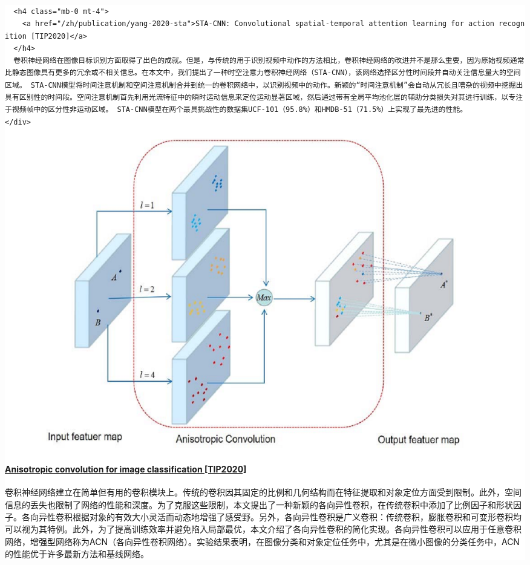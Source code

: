       <h4 class="mb-0 mt-4">
        <a href="/zh/publication/yang-2020-sta">STA-CNN: Convolutional spatial-temporal attention learning for action recognition [TIP2020]</a>
      </h4>
      卷积神经网络在图像目标识别方面取得了出色的成就。但是，与传统的用于识别视频中动作的方法相比，卷积神经网络的改进并不是那么重要，因为原始视频通常比静态图像具有更多的冗余或不相关信息。在本文中，我们提出了一种时空注意力卷积神经网络（STA-CNN），该网络选择区分性时间段并自动关注信息量大的空间区域。 STA-CNN模型将时间注意机制和空间注意机制合并到统一的卷积网络中，以识别视频中的动作。新颖的“时间注意机制”会自动从冗长且嘈杂的视频中挖掘出具有区别性的时间段。空间注意机制首先利用光流特征中的瞬时运动信息来定位运动显著区域，然后通过带有全局平均池化层的辅助分类损失对其进行训练，以专注于视频帧中的区分性非运动区域。 STA-CNN模型在两个最具挑战性的数据集UCF-101（95.8%）和HMDB-51（71.5%）上实现了最先进的性能。
    </div>
  </div>
</html>

<html>
  <div class="row align-items-flex-start">
    <div class="col-12 col-md-4 order-first">
      <img src="anisotropic.png" width=100%>
    </div>
    <div class="col-12 col-md-8">
      <h4 class="mb-0 mt-4">
        <a href="/zh/publication/li-2020-anisotropic">Anisotropic convolution for image classification [TIP2020]</a>
      </h4>
      卷积神经网络建立在简单但有用的卷积模块上。传统的卷积因其固定的比例和几何结构而在特征提取和对象定位方面受到限制。此外，空间信息的丢失也限制了网络的性能和深度。为了克服这些限制，本文提出了一种新颖的各向异性卷积，在传统卷积中添加了比例因子和形状因子。各向异性卷积根据对象的有效大小灵活而动态地增强了感受野。另外，各向异性卷积是广义卷积：传统卷积，膨胀卷积和可变形卷积均可以视为其特例。此外，为了提高训练效率并避免陷入局部最优，本文介绍了各向异性卷积的简化实现。各向异性卷积可以应用于任意卷积网络，增强型网络称为ACN（各向异性卷积网络）。实验结果表明，在图像分类和对象定位任务中，尤其是在微小图像的分类任务中，ACN的性能优于许多最新方法和基线网络。
    </div>
  </div>
</html>
